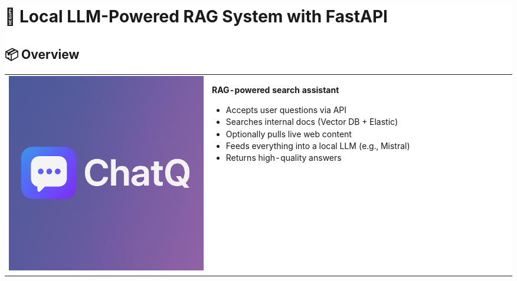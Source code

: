 # 🧠 Local LLM-Powered RAG System with FastAPI
## 📦 Overview

<table>
  <tr>
    <td width="40%">
      <img src="images/logo.png" alt="App Preview" width="100%">
    </td>
    <td>
      <p><strong>RAG-powered search assistant</strong></p>
      <ul>
        <li>Accepts user questions via API</li>
        <li>Searches internal docs (Vector DB + Elastic)</li>
        <li>Optionally pulls live web content</li>
        <li>Feeds everything into a local LLM (e.g., Mistral)</li>
        <li>Returns high-quality answers</li>
      </ul>
    </td>